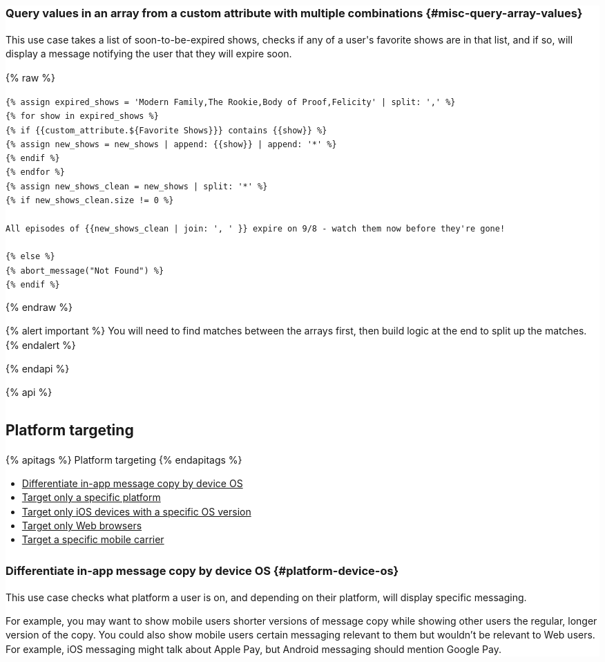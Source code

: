 
### Query values in an array from a custom attribute with multiple combinations {#misc-query-array-values}

This use case takes a list of soon-to-be-expired shows, checks if any of a user's favorite shows are in that list, and if so, will display a message notifying the user that they will expire soon.

{% raw %}
```liquid
{% assign expired_shows = 'Modern Family,The Rookie,Body of Proof,Felicity' | split: ',' %}
{% for show in expired_shows %}
{% if {{custom_attribute.${Favorite Shows}}} contains {{show}} %}
{% assign new_shows = new_shows | append: {{show}} | append: '*' %}
{% endif %}
{% endfor %}
{% assign new_shows_clean = new_shows | split: '*' %}
{% if new_shows_clean.size != 0 %}

All episodes of {{new_shows_clean | join: ', ' }} expire on 9/8 - watch them now before they're gone!

{% else %}
{% abort_message("Not Found") %}
{% endif %}
```
{% endraw %}

{% alert important %} You will need to find matches between the arrays first, then build logic at the end to split up the matches. {% endalert %}


{% endapi %}

{% api %}

## Platform targeting

{% apitags %}
Platform targeting
{% endapitags %}

- [Differentiate in-app message copy by device OS](#platform-device-os)
- [Target only a specific platform](#platform-target)
- [Target only iOS devices with a specific OS version](#platform-target-ios-version)
- [Target only Web browsers](#platform-target-web)
- [Target a specific mobile carrier](#platform-target-carrier)

### Differentiate in-app message copy by device OS {#platform-device-os}

This use case checks what platform a user is on, and depending on their platform, will display specific messaging.

For example, you may want to show mobile users shorter versions of message copy while showing other users the regular, longer version of the copy. You could also show mobile users certain messaging relevant to them but wouldn’t be relevant to Web users. For example, iOS messaging might talk about Apple Pay, but Android messaging should mention Google Pay.

